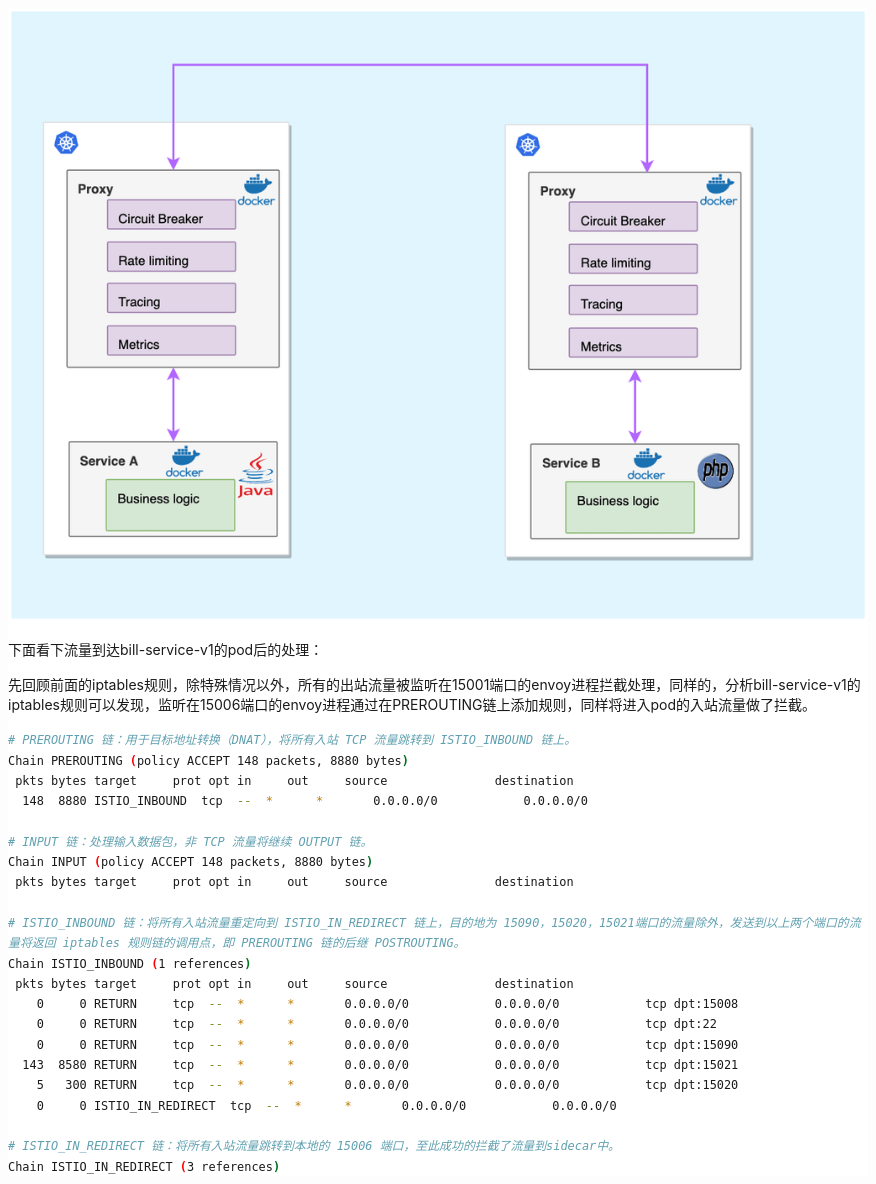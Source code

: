 ![img](10基于Istio实现微服务治理.assets/20200503110532-1669084098868380.png)

下面看下流量到达bill-service-v1的pod后的处理：

先回顾前面的iptables规则，除特殊情况以外，所有的出站流量被监听在15001端口的envoy进程拦截处理，同样的，分析bill-service-v1的iptables规则可以发现，监听在15006端口的envoy进程通过在PREROUTING链上添加规则，同样将进入pod的入站流量做了拦截。

```bash
# PREROUTING 链：用于目标地址转换（DNAT），将所有入站 TCP 流量跳转到 ISTIO_INBOUND 链上。
Chain PREROUTING (policy ACCEPT 148 packets, 8880 bytes)
 pkts bytes target     prot opt in     out     source               destination
  148  8880 ISTIO_INBOUND  tcp  --  *      *       0.0.0.0/0            0.0.0.0/0

# INPUT 链：处理输入数据包，非 TCP 流量将继续 OUTPUT 链。
Chain INPUT (policy ACCEPT 148 packets, 8880 bytes)
 pkts bytes target     prot opt in     out     source               destination

# ISTIO_INBOUND 链：将所有入站流量重定向到 ISTIO_IN_REDIRECT 链上，目的地为 15090，15020，15021端口的流量除外，发送到以上两个端口的流量将返回 iptables 规则链的调用点，即 PREROUTING 链的后继 POSTROUTING。
Chain ISTIO_INBOUND (1 references)
 pkts bytes target     prot opt in     out     source               destination
    0     0 RETURN     tcp  --  *      *       0.0.0.0/0            0.0.0.0/0            tcp dpt:15008
    0     0 RETURN     tcp  --  *      *       0.0.0.0/0            0.0.0.0/0            tcp dpt:22
    0     0 RETURN     tcp  --  *      *       0.0.0.0/0            0.0.0.0/0            tcp dpt:15090
  143  8580 RETURN     tcp  --  *      *       0.0.0.0/0            0.0.0.0/0            tcp dpt:15021
    5   300 RETURN     tcp  --  *      *       0.0.0.0/0            0.0.0.0/0            tcp dpt:15020
    0     0 ISTIO_IN_REDIRECT  tcp  --  *      *       0.0.0.0/0            0.0.0.0/0

# ISTIO_IN_REDIRECT 链：将所有入站流量跳转到本地的 15006 端口，至此成功的拦截了流量到sidecar中。
Chain ISTIO_IN_REDIRECT (3 references)
```